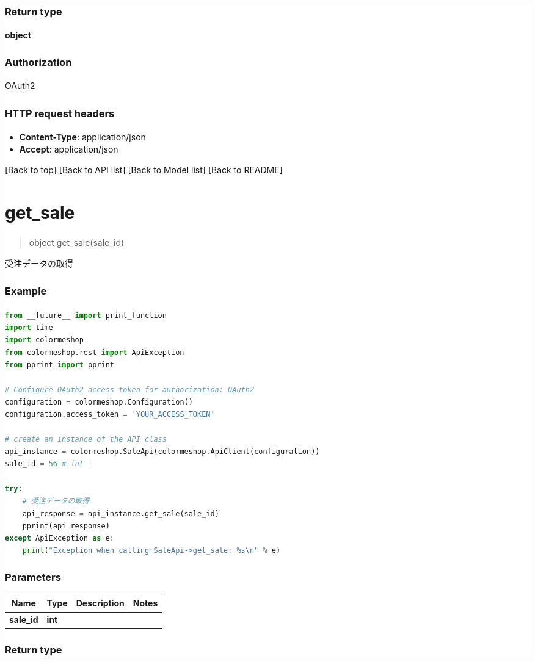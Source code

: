 ### Return type

**object**

### Authorization

[OAuth2](../README.md#OAuth2)

### HTTP request headers

 - **Content-Type**: application/json
 - **Accept**: application/json

[[Back to top]](#) [[Back to API list]](../README.md#documentation-for-api-endpoints) [[Back to Model list]](../README.md#documentation-for-models) [[Back to README]](../README.md)

# **get_sale**
> object get_sale(sale_id)

受注データの取得

### Example
```python
from __future__ import print_function
import time
import colormeshop
from colormeshop.rest import ApiException
from pprint import pprint

# Configure OAuth2 access token for authorization: OAuth2
configuration = colormeshop.Configuration()
configuration.access_token = 'YOUR_ACCESS_TOKEN'

# create an instance of the API class
api_instance = colormeshop.SaleApi(colormeshop.ApiClient(configuration))
sale_id = 56 # int | 

try:
    # 受注データの取得
    api_response = api_instance.get_sale(sale_id)
    pprint(api_response)
except ApiException as e:
    print("Exception when calling SaleApi->get_sale: %s\n" % e)
```

### Parameters

Name | Type | Description  | Notes
------------- | ------------- | ------------- | -------------
 **sale_id** | **int**|  | 

### Return type

